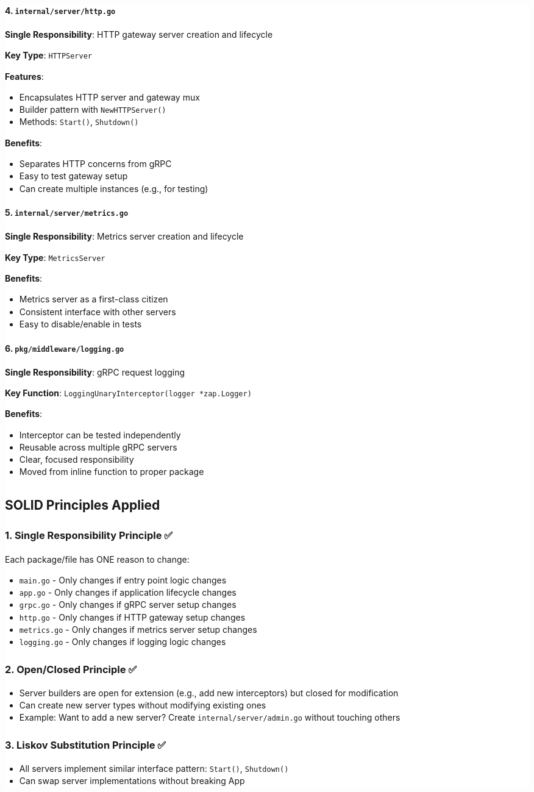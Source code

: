 #### 4. `internal/server/http.go`
**Single Responsibility**: HTTP gateway server creation and lifecycle

**Key Type**: `HTTPServer`

**Features**:
- Encapsulates HTTP server and gateway mux
- Builder pattern with `NewHTTPServer()`
- Methods: `Start()`, `Shutdown()`

**Benefits**:
- Separates HTTP concerns from gRPC
- Easy to test gateway setup
- Can create multiple instances (e.g., for testing)

#### 5. `internal/server/metrics.go`
**Single Responsibility**: Metrics server creation and lifecycle

**Key Type**: `MetricsServer`

**Benefits**:
- Metrics server as a first-class citizen
- Consistent interface with other servers
- Easy to disable/enable in tests

#### 6. `pkg/middleware/logging.go`
**Single Responsibility**: gRPC request logging

**Key Function**: `LoggingUnaryInterceptor(logger *zap.Logger)`

**Benefits**:
- Interceptor can be tested independently
- Reusable across multiple gRPC servers
- Clear, focused responsibility
- Moved from inline function to proper package

## SOLID Principles Applied

### 1. **S**ingle Responsibility Principle ✅
Each package/file has ONE reason to change:
- `main.go` - Only changes if entry point logic changes
- `app.go` - Only changes if application lifecycle changes
- `grpc.go` - Only changes if gRPC server setup changes
- `http.go` - Only changes if HTTP gateway setup changes
- `metrics.go` - Only changes if metrics server setup changes
- `logging.go` - Only changes if logging logic changes

### 2. **O**pen/Closed Principle ✅
- Server builders are open for extension (e.g., add new interceptors) but closed for modification
- Can create new server types without modifying existing ones
- Example: Want to add a new server? Create `internal/server/admin.go` without touching others

### 3. **L**iskov Substitution Principle ✅
- All servers implement similar interface pattern: `Start()`, `Shutdown()`
- Can swap server implementations without breaking App
